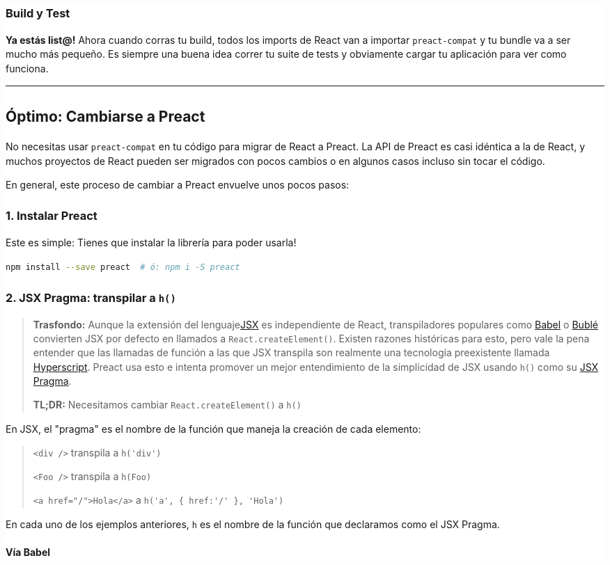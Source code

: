 
### Build y Test

**Ya estás list@!**
Ahora cuando corras tu build, todos los imports de React van a importar `preact-compat` y tu bundle va a ser mucho más pequeño.
Es siempre una buena idea correr tu suite de tests y obviamente cargar tu aplicación para ver como funciona.


---


## Óptimo: Cambiarse a Preact

No necesitas usar `preact-compat` en tu código para migrar de React a Preact.
La API de Preact es casi idéntica a la de React, y muchos proyectos de React pueden ser migrados con pocos cambios o en algunos casos incluso sin tocar el código.

En general, este proceso de cambiar a Preact envuelve unos pocos pasos:

### 1. Instalar Preact

Este es simple: Tienes que instalar la librería para poder usarla!

```sh
npm install --save preact  # ó: npm i -S preact
```

### 2. JSX Pragma: transpilar a `h()`

> **Trasfondo:** Aunque la extensión del lenguaje[JSX] es independiente de React, transpiladores populares
> como [Babel] o [Bublé] convierten JSX por defecto en llamados a `React.createElement()`.
> Existen razones históricas para esto, pero vale la pena entender que las llamadas de función a las que JSX
> transpila son realmente una tecnología preexistente llamada [Hyperscript]. Preact usa esto
> e intenta promover un mejor entendimiento de la simplicidad de JSX usando `h()`
> como su [JSX Pragma].
>
> **TL;DR:** Necesitamos cambiar `React.createElement()` a `h()`

En JSX, el "pragma" es el nombre de la función que maneja la creación de cada elemento:

> `<div />` transpila a `h('div')`
>
> `<Foo />` transpila a `h(Foo)`
>
> `<a href="/">Hola</a>` a `h('a', { href:'/' }, 'Hola')`

En cada uno de los ejemplos anteriores, `h` es el nombre de la función que declaramos como el JSX Pragma.


#### Vía Babel


[babel]: https://babeljs.io
[bublé]: https://buble.surge.sh
[JSX]: https://facebook.github.io/jsx/
[JSX Pragma]: http://www.jasonformat.com/wtf-is-jsx/
[preact-boilerplate]: https://github.com/developit/preact-boilerplate
[hyperscript]: https://github.com/dominictarr/hyperscript